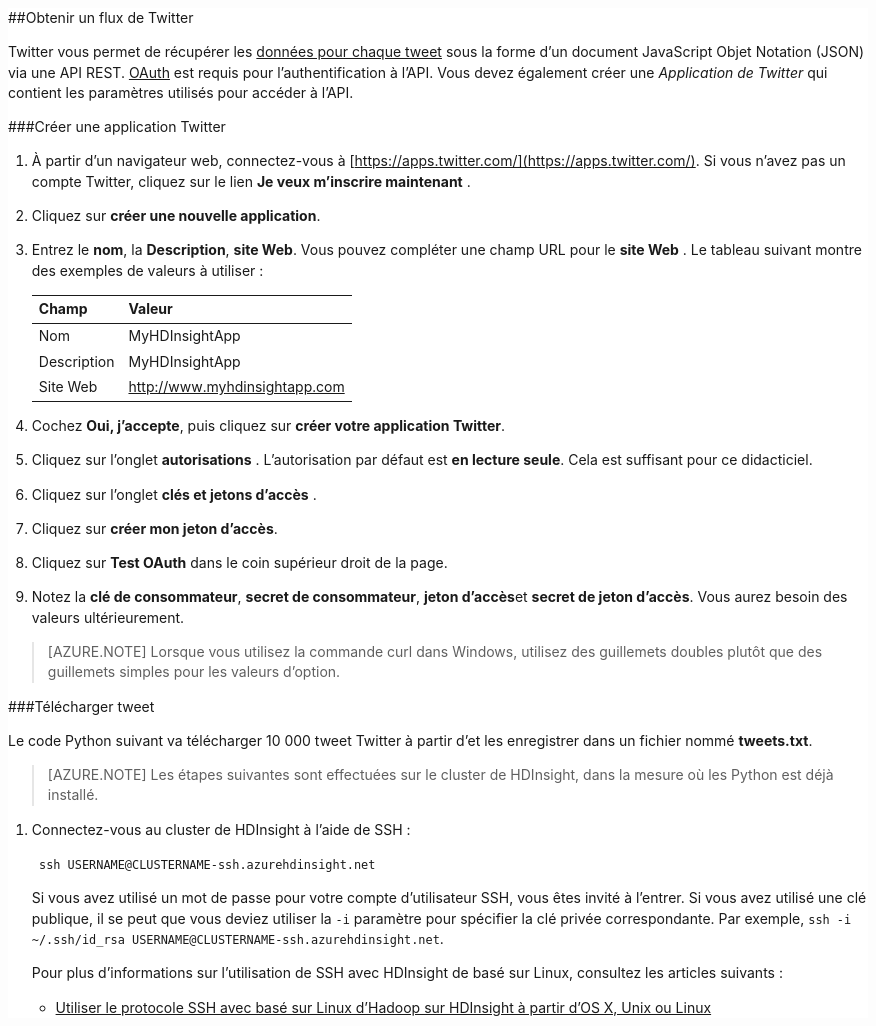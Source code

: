 ##<a name="get-a-twitter-feed"></a>Obtenir un flux de Twitter

Twitter vous permet de récupérer les [données pour chaque tweet](https://dev.twitter.com/docs/platform-objects/tweets) sous la forme d’un document JavaScript Objet Notation (JSON) via une API REST. [OAuth](http://oauth.net) est requis pour l’authentification à l’API. Vous devez également créer une _Application de Twitter_ qui contient les paramètres utilisés pour accéder à l’API.

###<a name="create-a-twitter-application"></a>Créer une application Twitter

1. À partir d’un navigateur web, connectez-vous à [https://apps.twitter.com/](https://apps.twitter.com/). Si vous n’avez pas un compte Twitter, cliquez sur le lien **Je veux m’inscrire maintenant** .
2. Cliquez sur **créer une nouvelle application**.
3. Entrez le **nom**, la **Description**, **site Web**. Vous pouvez compléter une champ URL pour le **site Web** . Le tableau suivant montre des exemples de valeurs à utiliser :

  	| Champ | Valeur |
  	|:----- |:----- |
  	| Nom  | MyHDInsightApp |
  	| Description | MyHDInsightApp |
  	| Site Web | http://www.myhdinsightapp.com |
    
4. Cochez **Oui, j’accepte**, puis cliquez sur **créer votre application Twitter**.
5. Cliquez sur l’onglet **autorisations** . L’autorisation par défaut est **en lecture seule**. Cela est suffisant pour ce didacticiel.
6. Cliquez sur l’onglet **clés et jetons d’accès** .
7. Cliquez sur **créer mon jeton d’accès**.
8. Cliquez sur **Test OAuth** dans le coin supérieur droit de la page.
9. Notez la **clé de consommateur**, **secret de consommateur**, **jeton d’accès**et **secret de jeton d’accès**. Vous aurez besoin des valeurs ultérieurement.

>[AZURE.NOTE] Lorsque vous utilisez la commande curl dans Windows, utilisez des guillemets doubles plutôt que des guillemets simples pour les valeurs d’option.

###<a name="download-tweets"></a>Télécharger tweet

Le code Python suivant va télécharger 10 000 tweet Twitter à partir d’et les enregistrer dans un fichier nommé __tweets.txt__.

> [AZURE.NOTE] Les étapes suivantes sont effectuées sur le cluster de HDInsight, dans la mesure où les Python est déjà installé.

1. Connectez-vous au cluster de HDInsight à l’aide de SSH :

        ssh USERNAME@CLUSTERNAME-ssh.azurehdinsight.net
        
    Si vous avez utilisé un mot de passe pour votre compte d’utilisateur SSH, vous êtes invité à l’entrer. Si vous avez utilisé une clé publique, il se peut que vous deviez utiliser la `-i` paramètre pour spécifier la clé privée correspondante. Par exemple, `ssh -i ~/.ssh/id_rsa USERNAME@CLUSTERNAME-ssh.azurehdinsight.net`.
        
    Pour plus d’informations sur l’utilisation de SSH avec HDInsight de basé sur Linux, consultez les articles suivants :
    
    * [Utiliser le protocole SSH avec basé sur Linux d’Hadoop sur HDInsight à partir d’OS X, Unix ou Linux](hdinsight-hadoop-linux-use-ssh-unix.md)


[curl]: http://curl.haxx.se
[curl-download]: http://curl.haxx.se/download.html
[apache-hive-tutorial]: https://cwiki.apache.org/confluence/display/Hive/Tutorial
[twitter-streaming-api]: https://dev.twitter.com/docs/streaming-apis
[twitter-statuses-filter]: https://dev.twitter.com/docs/api/1.1/post/statuses/filter